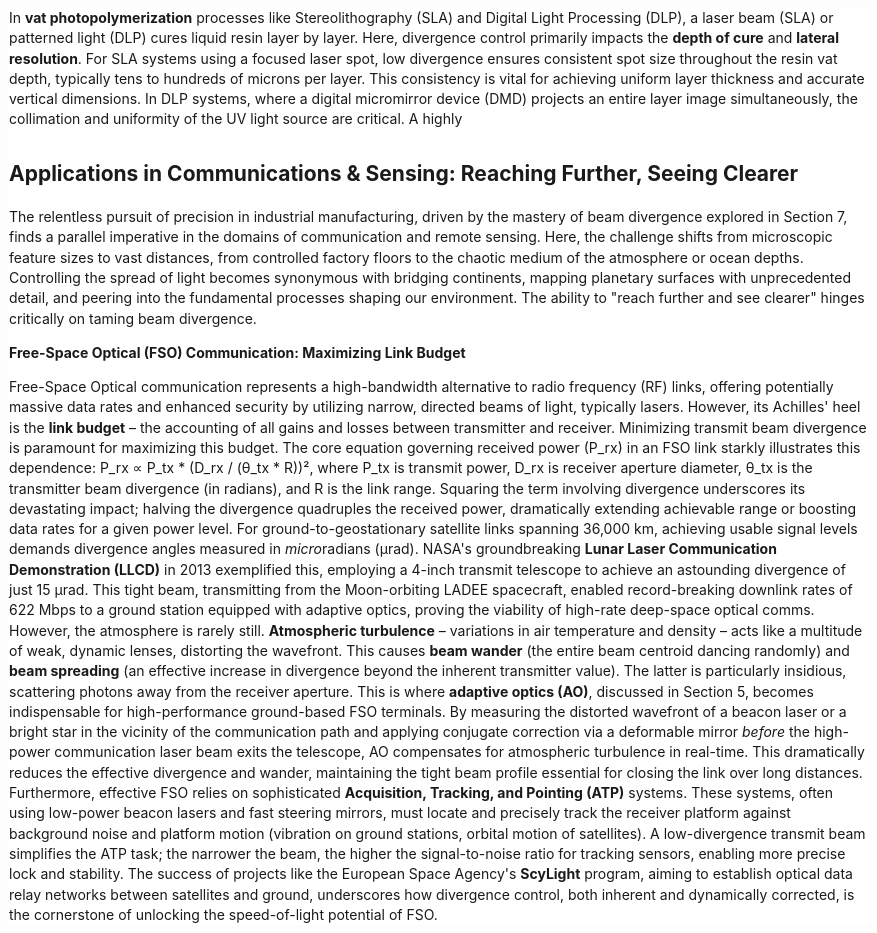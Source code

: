 In **vat photopolymerization** processes like Stereolithography (SLA) and Digital Light Processing (DLP), a laser beam (SLA) or patterned light (DLP) cures liquid resin layer by layer. Here, divergence control primarily impacts the **depth of cure** and **lateral resolution**. For SLA systems using a focused laser spot, low divergence ensures consistent spot size throughout the resin vat depth, typically tens to hundreds of microns per layer. This consistency is vital for achieving uniform layer thickness and accurate vertical dimensions. In DLP systems, where a digital micromirror device (DMD) projects an entire layer image simultaneously, the collimation and uniformity of the UV light source are critical. A highly

## Applications in Communications & Sensing: Reaching Further, Seeing Clearer

The relentless pursuit of precision in industrial manufacturing, driven by the mastery of beam divergence explored in Section 7, finds a parallel imperative in the domains of communication and remote sensing. Here, the challenge shifts from microscopic feature sizes to vast distances, from controlled factory floors to the chaotic medium of the atmosphere or ocean depths. Controlling the spread of light becomes synonymous with bridging continents, mapping planetary surfaces with unprecedented detail, and peering into the fundamental processes shaping our environment. The ability to "reach further and see clearer" hinges critically on taming beam divergence.

**Free-Space Optical (FSO) Communication: Maximizing Link Budget**

Free-Space Optical communication represents a high-bandwidth alternative to radio frequency (RF) links, offering potentially massive data rates and enhanced security by utilizing narrow, directed beams of light, typically lasers. However, its Achilles' heel is the **link budget** – the accounting of all gains and losses between transmitter and receiver. Minimizing transmit beam divergence is paramount for maximizing this budget. The core equation governing received power (P_rx) in an FSO link starkly illustrates this dependence: P_rx ∝ P_tx * (D_rx / (θ_tx * R))², where P_tx is transmit power, D_rx is receiver aperture diameter, θ_tx is the transmitter beam divergence (in radians), and R is the link range. Squaring the term involving divergence underscores its devastating impact; halving the divergence quadruples the received power, dramatically extending achievable range or boosting data rates for a given power level. For ground-to-geostationary satellite links spanning 36,000 km, achieving usable signal levels demands divergence angles measured in *micro*radians (μrad). NASA's groundbreaking **Lunar Laser Communication Demonstration (LLCD)** in 2013 exemplified this, employing a 4-inch transmit telescope to achieve an astounding divergence of just 15 μrad. This tight beam, transmitting from the Moon-orbiting LADEE spacecraft, enabled record-breaking downlink rates of 622 Mbps to a ground station equipped with adaptive optics, proving the viability of high-rate deep-space optical comms. However, the atmosphere is rarely still. **Atmospheric turbulence** – variations in air temperature and density – acts like a multitude of weak, dynamic lenses, distorting the wavefront. This causes **beam wander** (the entire beam centroid dancing randomly) and **beam spreading** (an effective increase in divergence beyond the inherent transmitter value). The latter is particularly insidious, scattering photons away from the receiver aperture. This is where **adaptive optics (AO)**, discussed in Section 5, becomes indispensable for high-performance ground-based FSO terminals. By measuring the distorted wavefront of a beacon laser or a bright star in the vicinity of the communication path and applying conjugate correction via a deformable mirror *before* the high-power communication laser beam exits the telescope, AO compensates for atmospheric turbulence in real-time. This dramatically reduces the effective divergence and wander, maintaining the tight beam profile essential for closing the link over long distances. Furthermore, effective FSO relies on sophisticated **Acquisition, Tracking, and Pointing (ATP)** systems. These systems, often using low-power beacon lasers and fast steering mirrors, must locate and precisely track the receiver platform against background noise and platform motion (vibration on ground stations, orbital motion of satellites). A low-divergence transmit beam simplifies the ATP task; the narrower the beam, the higher the signal-to-noise ratio for tracking sensors, enabling more precise lock and stability. The success of projects like the European Space Agency's **ScyLight** program, aiming to establish optical data relay networks between satellites and ground, underscores how divergence control, both inherent and dynamically corrected, is the cornerstone of unlocking the speed-of-light potential of FSO.
